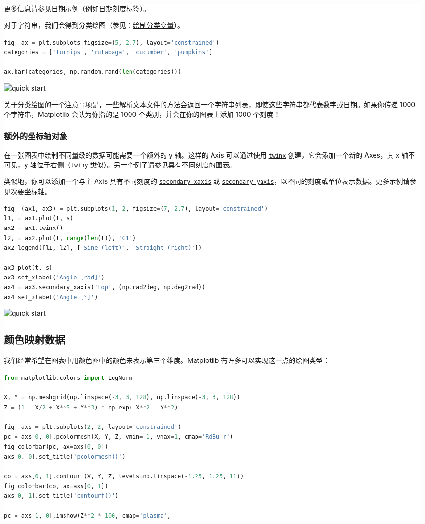 更多信息请参见日期示例（例如[日期刻度标签](https://matplotlib.org/stable/gallery/text_labels_and_annotations/date.html)）。

对于字符串，我们会得到分类绘图（参见：[绘制分类变量](https://matplotlib.org/stable/gallery/lines_bars_and_markers/categorical_variables.html)）。

```python
fig, ax = plt.subplots(figsize=(5, 2.7), layout='constrained')
categories = ['turnips', 'rutabaga', 'cucumber', 'pumpkins']

ax.bar(categories, np.random.rand(len(categories)))
```

![quick start](https://matplotlib.org/stable/_images/sphx_glr_quick_start_015.png)

关于分类绘图的一个注意事项是，一些解析文本文件的方法会返回一个字符串列表，即使这些字符串都代表数字或日期。如果你传递 1000 个字符串，Matplotlib 会认为你指的是 1000 个类别，并会在你的图表上添加 1000 个刻度！

### 额外的坐标轴对象

在一张图表中绘制不同量级的数据可能需要一个额外的 y 轴。这样的 Axis 可以通过使用 [`twinx`](https://matplotlib.org/stable/api/_as_gen/matplotlib.axes.Axes.twinx.html#matplotlib.axes.Axes.twinx) 创建，它会添加一个新的 Axes，其 x 轴不可见，y 轴位于右侧（[`twiny`](https://matplotlib.org/stable/api/_as_gen/matplotlib.axes.Axes.twiny.html#matplotlib.axes.Axes.twiny) 类似）。另一个例子请参见[具有不同刻度的图表](https://matplotlib.org/stable/gallery/subplots_axes_and_figures/two_scales.html)。

类似地，你可以添加一个与主 Axis 具有不同刻度的 [`secondary_xaxis`](https://matplotlib.org/stable/api/_as_gen/matplotlib.axes.Axes.secondary_xaxis.html#matplotlib.axes.Axes.secondary_xaxis) 或 [`secondary_yaxis`](https://matplotlib.org/stable/api/_as_gen/matplotlib.axes.Axes.secondary_yaxis.html#matplotlib.axes.Axes.secondary_yaxis)，以不同的刻度或单位表示数据。更多示例请参见[次要坐标轴](https://matplotlib.org/stable/gallery/subplots_axes_and_figures/secondary_axis.html)。

```python
fig, (ax1, ax3) = plt.subplots(1, 2, figsize=(7, 2.7), layout='constrained')
l1, = ax1.plot(t, s)
ax2 = ax1.twinx()
l2, = ax2.plot(t, range(len(t)), 'C1')
ax2.legend([l1, l2], ['Sine (left)', 'Straight (right)'])

ax3.plot(t, s)
ax3.set_xlabel('Angle [rad]')
ax4 = ax3.secondary_xaxis('top', (np.rad2deg, np.deg2rad))
ax4.set_xlabel('Angle [°]')
```

![quick start](https://matplotlib.org/stable/_images/sphx_glr_quick_start_016.png)

## 颜色映射数据

我们经常希望在图表中用颜色图中的颜色来表示第三个维度。Matplotlib 有许多可以实现这一点的绘图类型：

```python
from matplotlib.colors import LogNorm

X, Y = np.meshgrid(np.linspace(-3, 3, 128), np.linspace(-3, 3, 128))
Z = (1 - X/2 + X**5 + Y**3) * np.exp(-X**2 - Y**2)

fig, axs = plt.subplots(2, 2, layout='constrained')
pc = axs[0, 0].pcolormesh(X, Y, Z, vmin=-1, vmax=1, cmap='RdBu_r')
fig.colorbar(pc, ax=axs[0, 0])
axs[0, 0].set_title('pcolormesh()')

co = axs[0, 1].contourf(X, Y, Z, levels=np.linspace(-1.25, 1.25, 11))
fig.colorbar(co, ax=axs[0, 1])
axs[0, 1].set_title('contourf()')

pc = axs[1, 0].imshow(Z**2 * 100, cmap='plasma',
```